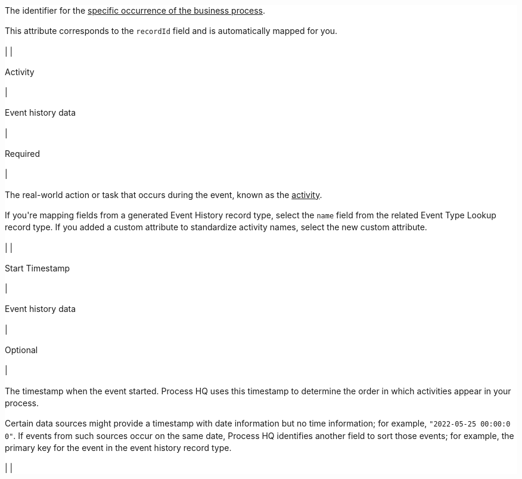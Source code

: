 The identifier for the [specific occurrence of the business process](key-pi-terms.html#cases-activities-events).

This attribute corresponds to the `recordId` field and is automatically mapped for you.

 |
|

Activity

 |

Event history data

 |

Required

 |

The real-world action or task that occurs during the event, known as the [activity](key-pi-terms.html#cases-activities-events).

If you're mapping fields from a generated Event History record type, select the `name` field from the related Event Type Lookup record type. If you added a custom attribute to standardize activity names, select the new custom attribute.

 |
|

Start Timestamp

 |

Event history data

 |

Optional

 |

The timestamp when the event started. Process HQ uses this timestamp to determine the order in which activities appear in your process.

Certain data sources might provide a timestamp with date information but no time information; for example, `"2022-05-25 00:00:00"`. If events from such sources occur on the same date, Process HQ identifies another field to sort those events; for example, the primary key for the event in the event history record type.

 |
|
